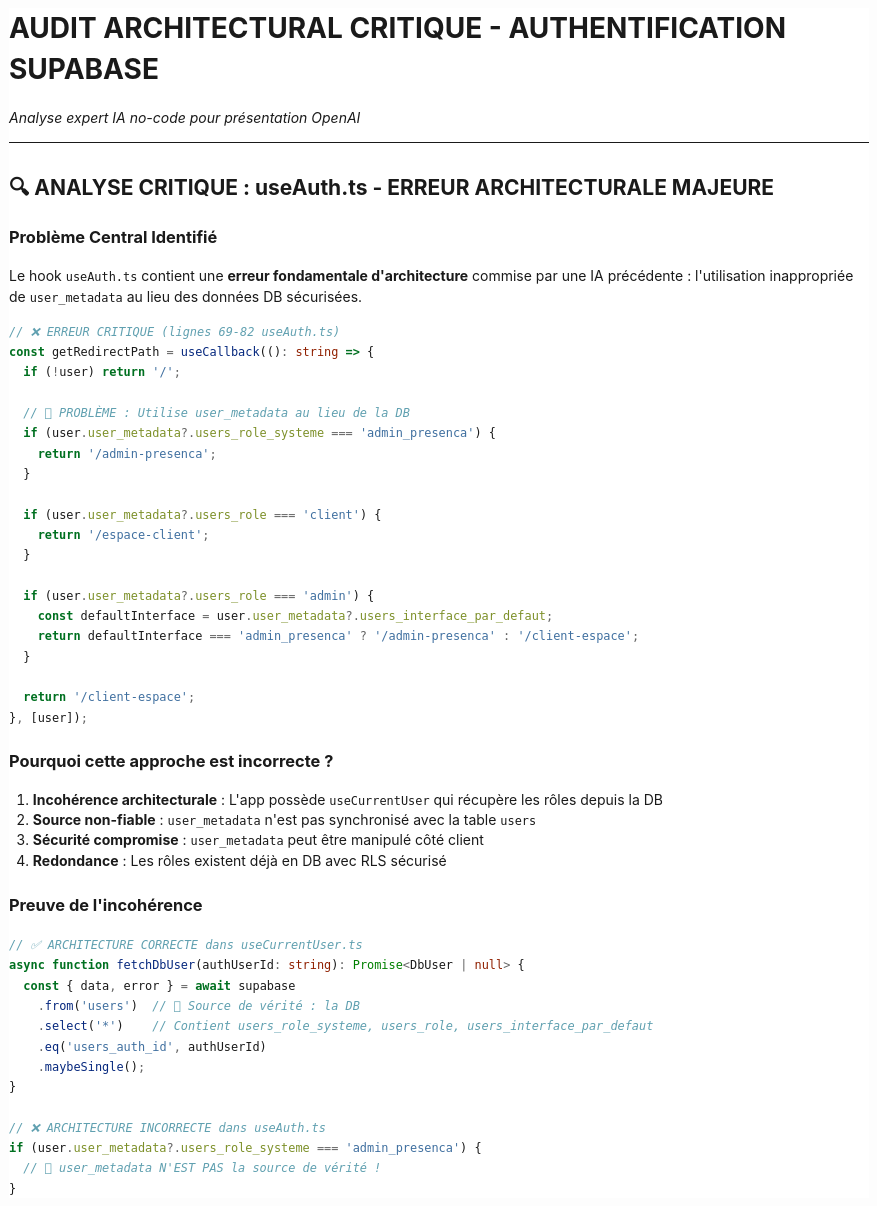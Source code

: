 # AUDIT ARCHITECTURAL CRITIQUE - AUTHENTIFICATION SUPABASE
*Analyse expert IA no-code pour présentation OpenAI*

---

## 🔍 ANALYSE CRITIQUE : useAuth.ts - ERREUR ARCHITECTURALE MAJEURE

### **Problème Central Identifié**
Le hook `useAuth.ts` contient une **erreur fondamentale d'architecture** commise par une IA précédente : l'utilisation inappropriée de `user_metadata` au lieu des données DB sécurisées.

```typescript
// ❌ ERREUR CRITIQUE (lignes 69-82 useAuth.ts)
const getRedirectPath = useCallback((): string => {
  if (!user) return '/';

  // 🚨 PROBLÈME : Utilise user_metadata au lieu de la DB
  if (user.user_metadata?.users_role_systeme === 'admin_presenca') {
    return '/admin-presenca';
  }
  
  if (user.user_metadata?.users_role === 'client') {
    return '/espace-client';
  }
  
  if (user.user_metadata?.users_role === 'admin') {
    const defaultInterface = user.user_metadata?.users_interface_par_defaut;
    return defaultInterface === 'admin_presenca' ? '/admin-presenca' : '/client-espace';
  }

  return '/client-espace';
}, [user]);
```

### **Pourquoi cette approche est incorrecte ?**

1. **Incohérence architecturale** : L'app possède `useCurrentUser` qui récupère les rôles depuis la DB
2. **Source non-fiable** : `user_metadata` n'est pas synchronisé avec la table `users` 
3. **Sécurité compromise** : `user_metadata` peut être manipulé côté client
4. **Redondance** : Les rôles existent déjà en DB avec RLS sécurisé

### **Preuve de l'incohérence**

```typescript
// ✅ ARCHITECTURE CORRECTE dans useCurrentUser.ts
async function fetchDbUser(authUserId: string): Promise<DbUser | null> {
  const { data, error } = await supabase
    .from('users')  // 🎯 Source de vérité : la DB
    .select('*')    // Contient users_role_systeme, users_role, users_interface_par_defaut
    .eq('users_auth_id', authUserId)
    .maybeSingle();
}

// ❌ ARCHITECTURE INCORRECTE dans useAuth.ts  
if (user.user_metadata?.users_role_systeme === 'admin_presenca') {
  // 🚨 user_metadata N'EST PAS la source de vérité !
}
```
